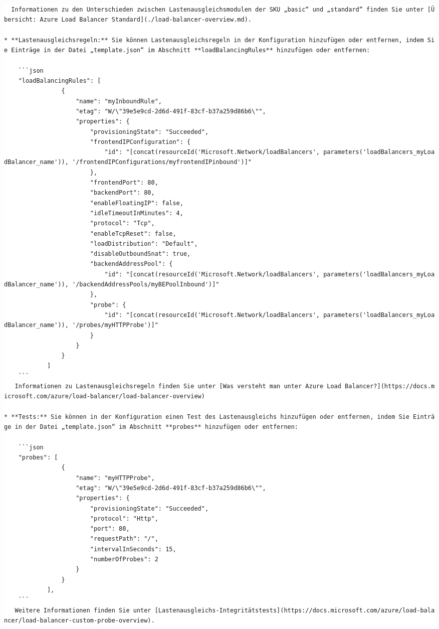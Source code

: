       Informationen zu den Unterschieden zwischen Lastenausgleichsmodulen der SKU „basic“ und „standard“ finden Sie unter [Übersicht: Azure Load Balancer Standard](./load-balancer-overview.md).

    * **Lastenausgleichsregeln:** Sie können Lastenausgleichsregeln in der Konfiguration hinzufügen oder entfernen, indem Sie Einträge in der Datei „template.json“ im Abschnitt **loadBalancingRules** hinzufügen oder entfernen:

        ```json
        "loadBalancingRules": [
                    {
                        "name": "myInboundRule",
                        "etag": "W/\"39e5e9cd-2d6d-491f-83cf-b37a259d86b6\"",
                        "properties": {
                            "provisioningState": "Succeeded",
                            "frontendIPConfiguration": {
                                "id": "[concat(resourceId('Microsoft.Network/loadBalancers', parameters('loadBalancers_myLoadBalancer_name')), '/frontendIPConfigurations/myfrontendIPinbound')]"
                            },
                            "frontendPort": 80,
                            "backendPort": 80,
                            "enableFloatingIP": false,
                            "idleTimeoutInMinutes": 4,
                            "protocol": "Tcp",
                            "enableTcpReset": false,
                            "loadDistribution": "Default",
                            "disableOutboundSnat": true,
                            "backendAddressPool": {
                                "id": "[concat(resourceId('Microsoft.Network/loadBalancers', parameters('loadBalancers_myLoadBalancer_name')), '/backendAddressPools/myBEPoolInbound')]"
                            },
                            "probe": {
                                "id": "[concat(resourceId('Microsoft.Network/loadBalancers', parameters('loadBalancers_myLoadBalancer_name')), '/probes/myHTTPProbe')]"
                            }
                        }
                    }
                ]
        ```
       Informationen zu Lastenausgleichsregeln finden Sie unter [Was versteht man unter Azure Load Balancer?](https://docs.microsoft.com/azure/load-balancer/load-balancer-overview)

    * **Tests:** Sie können in der Konfiguration einen Test des Lastenausgleichs hinzufügen oder entfernen, indem Sie Einträge in der Datei „template.json“ im Abschnitt **probes** hinzufügen oder entfernen:

        ```json
        "probes": [
                    {
                        "name": "myHTTPProbe",
                        "etag": "W/\"39e5e9cd-2d6d-491f-83cf-b37a259d86b6\"",
                        "properties": {
                            "provisioningState": "Succeeded",
                            "protocol": "Http",
                            "port": 80,
                            "requestPath": "/",
                            "intervalInSeconds": 15,
                            "numberOfProbes": 2
                        }
                    }
                ],
        ```
       Weitere Informationen finden Sie unter [Lastenausgleichs-Integritätstests](https://docs.microsoft.com/azure/load-balancer/load-balancer-custom-probe-overview).
